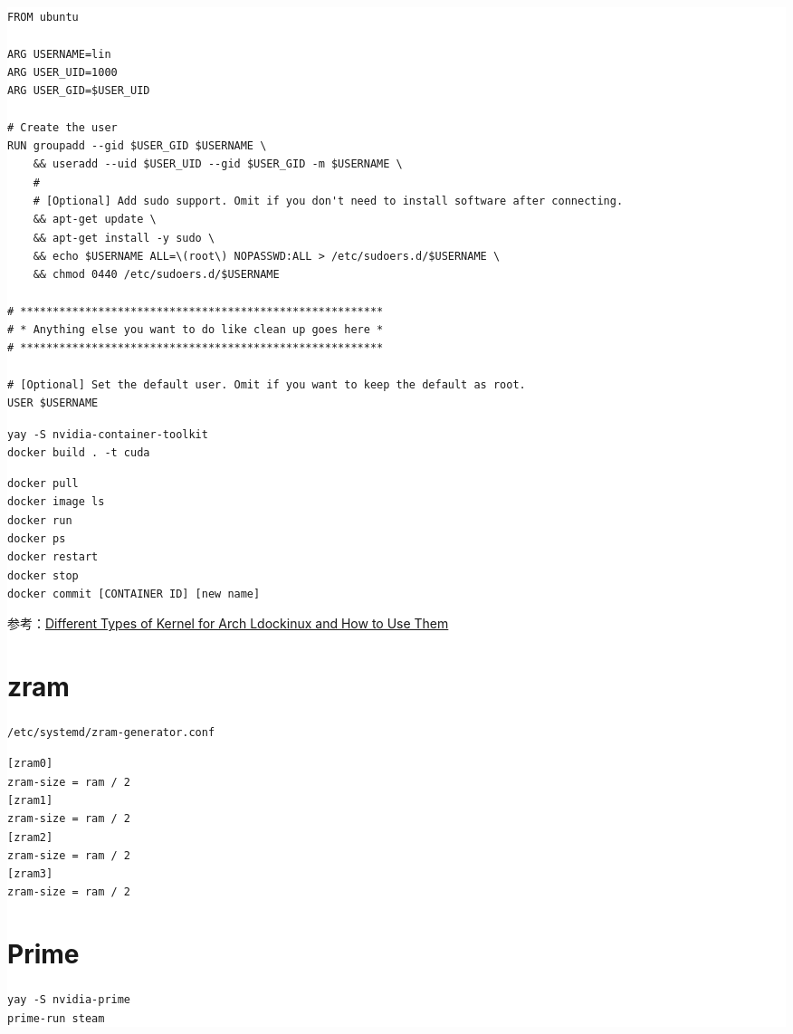 ```shell
FROM ubuntu

ARG USERNAME=lin
ARG USER_UID=1000
ARG USER_GID=$USER_UID

# Create the user
RUN groupadd --gid $USER_GID $USERNAME \
    && useradd --uid $USER_UID --gid $USER_GID -m $USERNAME \
    #
    # [Optional] Add sudo support. Omit if you don't need to install software after connecting.
    && apt-get update \
    && apt-get install -y sudo \
    && echo $USERNAME ALL=\(root\) NOPASSWD:ALL > /etc/sudoers.d/$USERNAME \
    && chmod 0440 /etc/sudoers.d/$USERNAME

# ********************************************************
# * Anything else you want to do like clean up goes here *
# ********************************************************

# [Optional] Set the default user. Omit if you want to keep the default as root.
USER $USERNAME

```

```shell
yay -S nvidia-container-toolkit
docker build . -t cuda
```

```shell
docker pull
docker image ls
docker run
docker ps
docker restart
docker stop
docker commit [CONTAINER ID] [new name]
```

参考：[Different Types of Kernel for Arch Ldockinux and How to Use Them](https://itsfoss.com/switch-kernels-arch-linux/)

# zram

`/etc/systemd/zram-generator.conf`

```shell
[zram0]
zram-size = ram / 2
[zram1]
zram-size = ram / 2
[zram2]
zram-size = ram / 2
[zram3]
zram-size = ram / 2
```

# Prime

```shell
yay -S nvidia-prime
prime-run steam
```


[//]: # "TODO:yay基本用法"
[//]: # "TODO:清cache"
[//]: # "TODO: baidupcs登陆和使用"
[//]: # "TODO:基本使用"
[//]: # (TODO:具体步骤截图)
[//]: # "TODO: https://dausruddin.com/how-to-enable-clipboard-and-folder-sharing-in-qemu-kvm-on-windows-guest/#Solution_Clipboard_sharing"
[//]: # "REF: https://linuxhint.com/connect-android-arch-linux/"
[//]: # "TODO:和虚拟机放一起"
[//]: # "TODO: non root access"